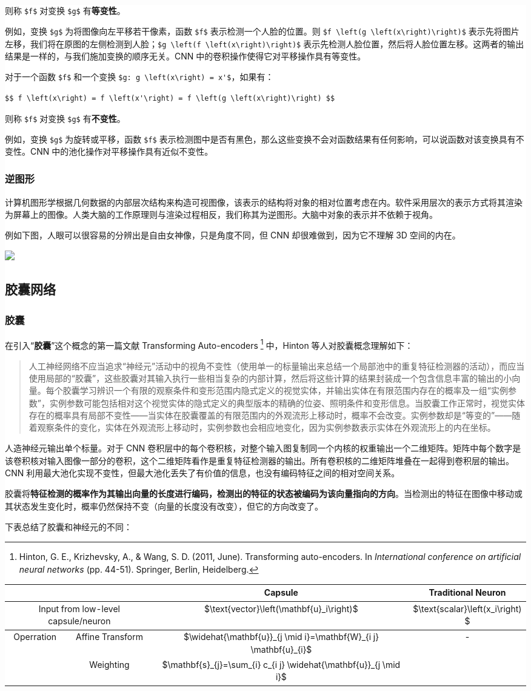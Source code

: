 则称 `$f$` 对变换 `$g$` 有**等变性**。

例如，变换 `$g$` 为将图像向左平移若干像素，函数 `$f$` 表示检测一个人脸的位置。则 `$f \left(g \left(x\right)\right)$` 表示先将图片左移，我们将在原图的左侧检测到人脸；`$g \left(f \left(x\right)\right)$` 表示先检测人脸位置，然后将人脸位置左移。这两者的输出结果是一样的，与我们施加变换的顺序无关。CNN 中的卷积操作使得它对平移操作具有等变性。

对于一个函数 `$f$` 和一个变换 `$g: g \left(x\right) = x'$`，如果有：

`$$
f \left(x\right) = f \left(x'\right) = f \left(g \left(x\right)\right)
$$`

则称 `$f$` 对变换 `$g$` 有**不变性**。

例如，变换 `$g$` 为旋转或平移，函数 `$f$` 表示检测图中是否有黑色，那么这些变换不会对函数结果有任何影响，可以说函数对该变换具有不变性。CNN 中的池化操作对平移操作具有近似不变性。

### 逆图形

计算机图形学根据几何数据的内部层次结构来构造可视图像，该表示的结构将对象的相对位置考虑在内。软件采用层次的表示方式将其渲染为屏幕上的图像。人类大脑的工作原理则与渲染过程相反，我们称其为逆图形。大脑中对象的表示并不依赖于视角。

例如下图，人眼可以很容易的分辨出是自由女神像，只是角度不同，但 CNN 却很难做到，因为它不理解 3D 空间的内在。

![](/images/cn/2021-03-14-capsule-network/statue-of-liberty-different-poses.jpg)

## 胶囊网络

### 胶囊

在引入“**胶囊**”这个概念的第一篇文献 Transforming Auto-encoders [^hinton2011transforming] 中，Hinton 等人对胶囊概念理解如下：

> 人工神经网络不应当追求“神经元”活动中的视角不变性（使用单一的标量输出来总结一个局部池中的重复特征检测器的活动），而应当使用局部的“胶囊”，这些胶囊对其输入执行一些相当复杂的内部计算，然后将这些计算的结果封装成一个包含信息丰富的输出的小向量。每个胶囊学习辨识一个有限的观察条件和变形范围内隐式定义的视觉实体，并输出实体在有限范围内存在的概率及一组“实例参数”，实例参数可能包括相对这个视觉实体的隐式定义的典型版本的精确的位姿、照明条件和变形信息。当胶囊工作正常时，视觉实体存在的概率具有局部不变性——当实体在胶囊覆盖的有限范围内的外观流形上移动时，概率不会改变。实例参数却是“等变的”——随着观察条件的变化，实体在外观流形上移动时，实例参数也会相应地变化，因为实例参数表示实体在外观流形上的内在坐标。

人造神经元输出单个标量。对于 CNN 卷积层中的每个卷积核，对整个输入图复制同一个内核的权重输出一个二维矩阵。矩阵中每个数字是该卷积核对输入图像一部分的卷积，这个二维矩阵看作是重复特征检测器的输出。所有卷积核的二维矩阵堆叠在一起得到卷积层的输出。CNN 利用最大池化实现不变性，但最大池化丢失了有价值的信息，也没有编码特征之间的相对空间关系。

胶囊将**特征检测的概率作为其输出向量的长度进行编码，检测出的特征的状态被编码为该向量指向的方向**。当检测出的特征在图像中移动或其状态发生变化时，概率仍然保持不变（向量的长度没有改变），但它的方向改变了。

下表总结了胶囊和神经元的不同：

<table>
  <thead>
    <tr>
      <th align="center" colspan="2"></th>
      <th align="center">Capsule</th>
      <th align="center">Traditional Neuron</th>
    </tr>
  </thead>
  <tbody>
    <tr style="border-bottom: 1px solid;">
      <td align="center" colspan="2">Input from low-level capsule/neuron</td>
      <td align="center">$\text{vector}\left(\mathbf{u}_i\right)$</td>
      <td align="center">$\text{scalar}\left(x_i\right)$</td>
    <tr/>
    <tr>
      <td align="center" rowspan="8">Operration</td>
      <td align="center">Affine Transform</td>
      <td align="center">$\widehat{\mathbf{u}}_{j \mid i}=\mathbf{W}_{i j} \mathbf{u}_{i}$</td>
      <td align="center">-</td>
    <tr/>
    <tr>
      <td align="center">Weighting</td>
      <td align="center" rowspan="4">$\mathbf{s}_{j}=\sum_{i} c_{i j} \widehat{\mathbf{u}}_{j \mid i}$</td>

[^hinton2011transforming]: Hinton, G. E., Krizhevsky, A., & Wang, S. D. (2011, June). Transforming auto-encoders. In _International conference on artificial neural networks_ (pp. 44-51). Springer, Berlin, Heidelberg.
[^sabour2017dynamic]: Sabour, S., Frosst, N., & Hinton, G. E. (2017, December). Dynamic routing between capsules. In _Proceedings of the 31st International Conference on Neural Information Processing Systems_ (pp. 3859-3869).